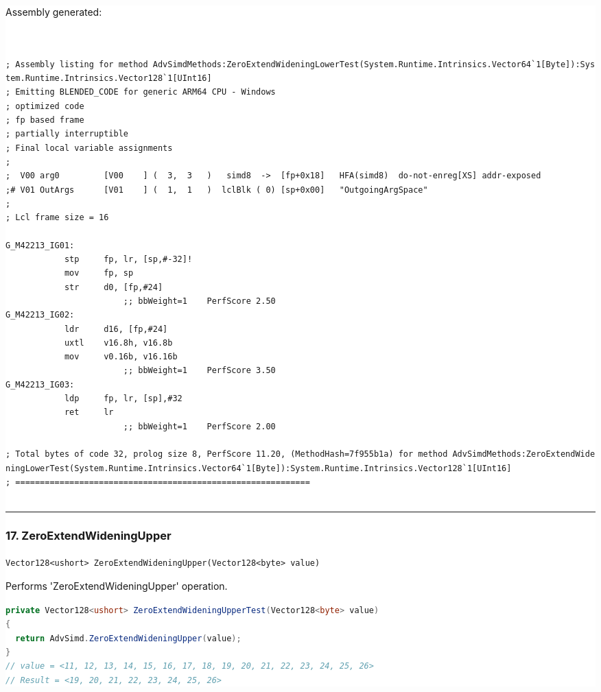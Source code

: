 Assembly generated:

```


; Assembly listing for method AdvSimdMethods:ZeroExtendWideningLowerTest(System.Runtime.Intrinsics.Vector64`1[Byte]):System.Runtime.Intrinsics.Vector128`1[UInt16]
; Emitting BLENDED_CODE for generic ARM64 CPU - Windows
; optimized code
; fp based frame
; partially interruptible
; Final local variable assignments
;
;  V00 arg0         [V00    ] (  3,  3   )   simd8  ->  [fp+0x18]   HFA(simd8)  do-not-enreg[XS] addr-exposed
;# V01 OutArgs      [V01    ] (  1,  1   )  lclBlk ( 0) [sp+0x00]   "OutgoingArgSpace"
;
; Lcl frame size = 16

G_M42213_IG01:
            stp     fp, lr, [sp,#-32]!
            mov     fp, sp
            str     d0, [fp,#24]
						;; bbWeight=1    PerfScore 2.50
G_M42213_IG02:
            ldr     d16, [fp,#24]
            uxtl    v16.8h, v16.8b
            mov     v0.16b, v16.16b
						;; bbWeight=1    PerfScore 3.50
G_M42213_IG03:
            ldp     fp, lr, [sp],#32
            ret     lr
						;; bbWeight=1    PerfScore 2.00

; Total bytes of code 32, prolog size 8, PerfScore 11.20, (MethodHash=7f955b1a) for method AdvSimdMethods:ZeroExtendWideningLowerTest(System.Runtime.Intrinsics.Vector64`1[Byte]):System.Runtime.Intrinsics.Vector128`1[UInt16]
; ============================================================


```
------------------------------------------------

### 17. ZeroExtendWideningUpper

`Vector128<ushort> ZeroExtendWideningUpper(Vector128<byte> value)`

Performs 'ZeroExtendWideningUpper' operation.

```csharp
private Vector128<ushort> ZeroExtendWideningUpperTest(Vector128<byte> value)
{
  return AdvSimd.ZeroExtendWideningUpper(value);
}
// value = <11, 12, 13, 14, 15, 16, 17, 18, 19, 20, 21, 22, 23, 24, 25, 26>
// Result = <19, 20, 21, 22, 23, 24, 25, 26>

```
